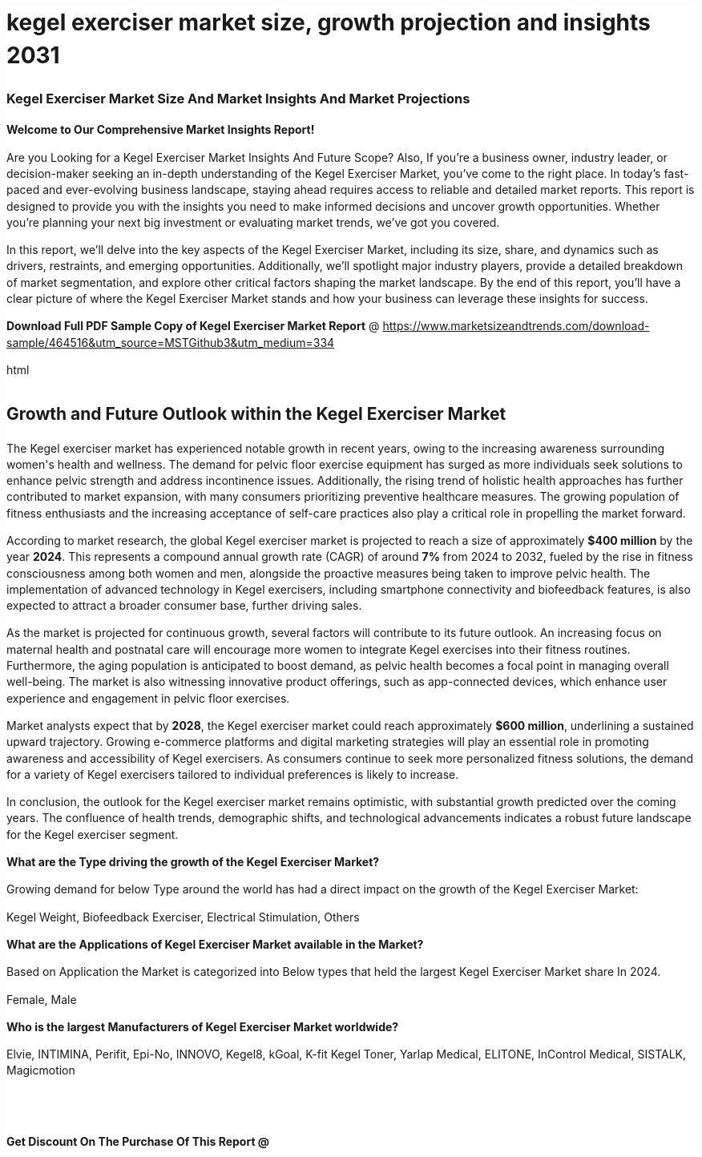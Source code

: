 <H1>kegel exerciser market size, growth projection and insights 2031</H1><div class="" data-test-id=""><h3><span class="">Kegel Exerciser Market Size And Market Insights And Market Projections</span></h3></div><div class="" data-test-id=""><p><strong>Welcome to Our Comprehensive Market Insights Report!</strong></p><p>Are you Looking for a Kegel Exerciser Market Insights And Future Scope? Also, If you&rsquo;re a business owner, industry leader, or decision-maker seeking an in-depth understanding of the Kegel Exerciser Market, you&rsquo;ve come to the right place. In today&rsquo;s fast-paced and ever-evolving business landscape, staying ahead requires access to reliable and detailed market reports. This report is designed to provide you with the insights you need to make informed decisions and uncover growth opportunities. Whether you&rsquo;re planning your next big investment or evaluating market trends, we&rsquo;ve got you covered.</p><p>In this report, we&rsquo;ll delve into the key aspects of the Kegel Exerciser Market, including its size, share, and dynamics such as drivers, restraints, and emerging opportunities. Additionally, we&rsquo;ll spotlight major industry players, provide a detailed breakdown of market segmentation, and explore other critical factors shaping the market landscape. By the end of this report, you&rsquo;ll have a clear picture of where the Kegel Exerciser Market stands and how your business can leverage these insights for success.</p><p><strong>Download Full PDF Sample Copy of Kegel Exerciser Market Report</strong> @ <a href="https://www.marketsizeandtrends.com/download-sample/464516&utm_source=MSTGithub3&utm_medium=334" target="_blank">https://www.marketsizeandtrends.com/download-sample/464516&utm_source=MSTGithub3&utm_medium=334</a></p></div><div class="" data-test-id=""><p><span class="">html<h2>Growth and Future Outlook within the Kegel Exerciser Market</h2><p>The Kegel exerciser market has experienced notable growth in recent years, owing to the increasing awareness surrounding women's health and wellness. The demand for pelvic floor exercise equipment has surged as more individuals seek solutions to enhance pelvic strength and address incontinence issues. Additionally, the rising trend of holistic health approaches has further contributed to market expansion, with many consumers prioritizing preventive healthcare measures. The growing population of fitness enthusiasts and the increasing acceptance of self-care practices also play a critical role in propelling the market forward.</p><p>According to market research, the global Kegel exerciser market is projected to reach a size of approximately <strong>$400 million</strong> by the year <strong>2024</strong>. This represents a compound annual growth rate (CAGR) of around <strong>7%</strong> from 2024 to 2032, fueled by the rise in fitness consciousness among both women and men, alongside the proactive measures being taken to improve pelvic health. The implementation of advanced technology in Kegel exercisers, including smartphone connectivity and biofeedback features, is also expected to attract a broader consumer base, further driving sales.</p><p>As the market is projected for continuous growth, several factors will contribute to its future outlook. An increasing focus on maternal health and postnatal care will encourage more women to integrate Kegel exercises into their fitness routines. Furthermore, the aging population is anticipated to boost demand, as pelvic health becomes a focal point in managing overall well-being. The market is also witnessing innovative product offerings, such as app-connected devices, which enhance user experience and engagement in pelvic floor exercises.</p><p>Market analysts expect that by <strong>2028</strong>, the Kegel exerciser market could reach approximately <strong>$600 million</strong>, underlining a sustained upward trajectory. Growing e-commerce platforms and digital marketing strategies will play an essential role in promoting awareness and accessibility of Kegel exercisers. As consumers continue to seek more personalized fitness solutions, the demand for a variety of Kegel exercisers tailored to individual preferences is likely to increase.</p><p style="font-weight: bold;"></p><p>In conclusion, the outlook for the Kegel exerciser market remains optimistic, with substantial growth predicted over the coming years. The confluence of health trends, demographic shifts, and technological advancements indicates a robust future landscape for the Kegel exerciser segment.</p></span></p><p><strong><span class="">What are the&nbsp;Type driving the growth of the Kegel Exerciser Market?</span></strong></p></div><div class="" data-test-id=""><p><span class="">Growing demand for below Type around the world has had a direct impact on the growth of the Kegel Exerciser Market:</span></p></div><div class="" data-test-id=""><p>Kegel Weight, Biofeedback Exerciser, Electrical Stimulation, Others</p><p><span class=""><strong>What are the&nbsp;Applications&nbsp;of Kegel Exerciser Market available in the Market?</strong></span></p></div><div class="" data-test-id=""><p><span class="">Based on Application the Market is categorized into Below types that held the largest Kegel Exerciser Market share In 2024.</span></p></div><div class="" data-test-id=""><p><span class="">Female, Male</span></p><p><span class=""><strong>Who is the largest Manufacturers of Kegel Exerciser Market worldwide?</strong></span></p></div><div class="" data-test-id=""><p><span class="">Elvie, INTIMINA, Perifit, Epi-No, INNOVO, Kegel8, kGoal, K-fit Kegel Toner, Yarlap Medical, ELITONE, InControl Medical, SISTALK, Magicmotion</span></p></div><div class="" data-test-id="">&nbsp;</div><div class="" data-test-id="">&nbsp;</div><div class="" data-test-id=""><p><span class=""><strong>Get Discount On The Purchase Of This Report @</strong>